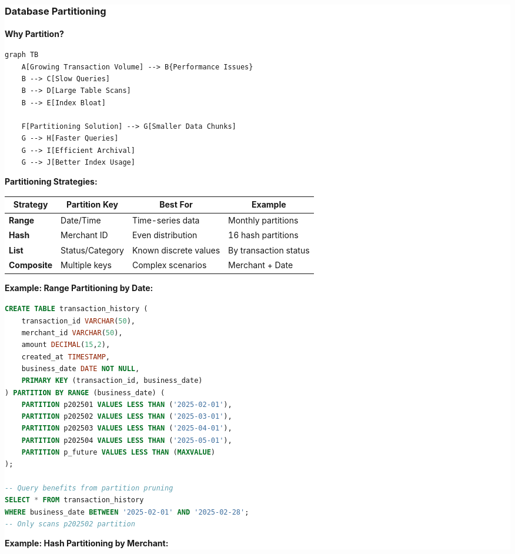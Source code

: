 ### Database Partitioning

**Why Partition?**

```mermaid
graph TB
    A[Growing Transaction Volume] --> B{Performance Issues}
    B --> C[Slow Queries]
    B --> D[Large Table Scans]
    B --> E[Index Bloat]

    F[Partitioning Solution] --> G[Smaller Data Chunks]
    G --> H[Faster Queries]
    G --> I[Efficient Archival]
    G --> J[Better Index Usage]
```

**Partitioning Strategies:**

| Strategy      | Partition Key   | Best For              | Example               |
| ------------- | --------------- | --------------------- | --------------------- |
| **Range**     | Date/Time       | Time-series data      | Monthly partitions    |
| **Hash**      | Merchant ID     | Even distribution     | 16 hash partitions    |
| **List**      | Status/Category | Known discrete values | By transaction status |
| **Composite** | Multiple keys   | Complex scenarios     | Merchant + Date       |

**Example: Range Partitioning by Date:**

```sql
CREATE TABLE transaction_history (
    transaction_id VARCHAR(50),
    merchant_id VARCHAR(50),
    amount DECIMAL(15,2),
    created_at TIMESTAMP,
    business_date DATE NOT NULL,
    PRIMARY KEY (transaction_id, business_date)
) PARTITION BY RANGE (business_date) (
    PARTITION p202501 VALUES LESS THAN ('2025-02-01'),
    PARTITION p202502 VALUES LESS THAN ('2025-03-01'),
    PARTITION p202503 VALUES LESS THAN ('2025-04-01'),
    PARTITION p202504 VALUES LESS THAN ('2025-05-01'),
    PARTITION p_future VALUES LESS THAN (MAXVALUE)
);

-- Query benefits from partition pruning
SELECT * FROM transaction_history
WHERE business_date BETWEEN '2025-02-01' AND '2025-02-28';
-- Only scans p202502 partition
```

**Example: Hash Partitioning by Merchant:**
